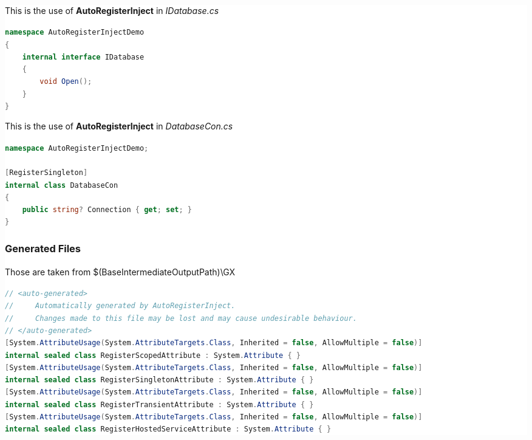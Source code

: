   This is the use of **AutoRegisterInject** in *IDatabase.cs*

```csharp showLineNumbers 
namespace AutoRegisterInjectDemo
{
    internal interface IDatabase
    {
        void Open();
    }
}
```
  </TabItem>

  <TabItem value="D:\gth\RSCG_Examples\v2\rscg_examples\AutoRegisterInject\src\AutoRegisterInjectDemo\DatabaseCon.cs" label="DatabaseCon.cs" >

  This is the use of **AutoRegisterInject** in *DatabaseCon.cs*

```csharp showLineNumbers 
namespace AutoRegisterInjectDemo;

[RegisterSingleton]
internal class DatabaseCon
{
    public string? Connection { get; set; }
}


```
  </TabItem>

</Tabs>

### Generated Files

Those are taken from $(BaseIntermediateOutputPath)\GX

<Tabs>


<TabItem value="D:\gth\RSCG_Examples\v2\rscg_examples\AutoRegisterInject\src\AutoRegisterInjectDemo\obj\GX\AutoRegisterInject\AutoRegisterInject.Generator\AutoRegisterInject.Attributes.g.cs" label="AutoRegisterInject.Attributes.g.cs" >


```csharp showLineNumbers 
// <auto-generated>
//     Automatically generated by AutoRegisterInject.
//     Changes made to this file may be lost and may cause undesirable behaviour.
// </auto-generated>
[System.AttributeUsage(System.AttributeTargets.Class, Inherited = false, AllowMultiple = false)]
internal sealed class RegisterScopedAttribute : System.Attribute { }
[System.AttributeUsage(System.AttributeTargets.Class, Inherited = false, AllowMultiple = false)]
internal sealed class RegisterSingletonAttribute : System.Attribute { }
[System.AttributeUsage(System.AttributeTargets.Class, Inherited = false, AllowMultiple = false)]
internal sealed class RegisterTransientAttribute : System.Attribute { }
[System.AttributeUsage(System.AttributeTargets.Class, Inherited = false, AllowMultiple = false)]
internal sealed class RegisterHostedServiceAttribute : System.Attribute { }
```
